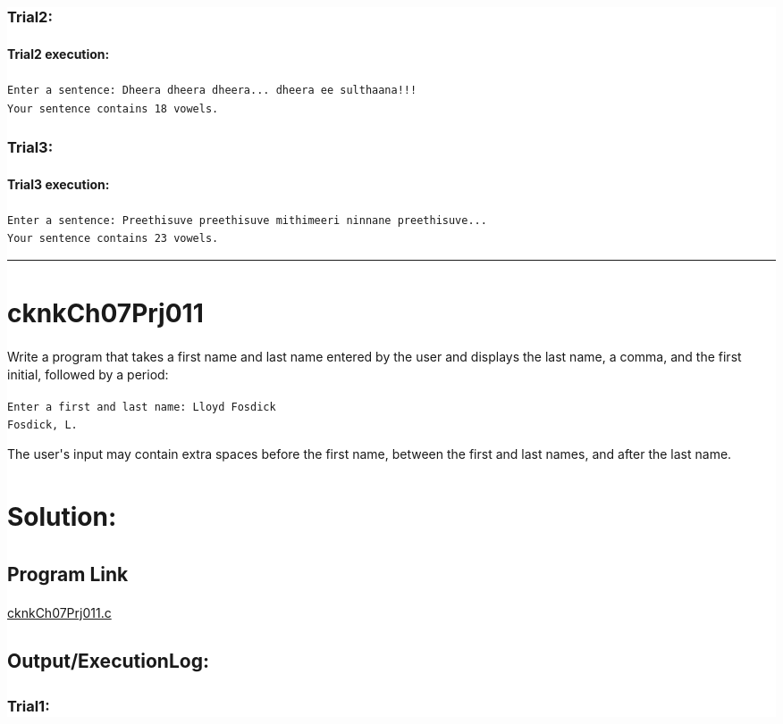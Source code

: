 

### Trial2:

#### Trial2 execution:



```shell
Enter a sentence: Dheera dheera dheera... dheera ee sulthaana!!!
Your sentence contains 18 vowels.
```



### Trial3:

#### Trial3 execution:



```shell
Enter a sentence: Preethisuve preethisuve mithimeeri ninnane preethisuve...
Your sentence contains 23 vowels.
```



<hr class="hr1ExrcPrj"/>

# cknkCh07Prj011



Write a program that takes a first name and last name entered by the user and displays the last name, a comma, and the first initial, followed by a period:

```shell
Enter a first and last name: Lloyd Fosdick
Fosdick, L.
```

The user's input may contain extra spaces before the first name, between the first and last names, and after the last name.



# Solution:


## Program Link

[cknkCh07Prj011.c](./cknkCh07Prj011.c)

## Output/ExecutionLog:

### Trial1:
